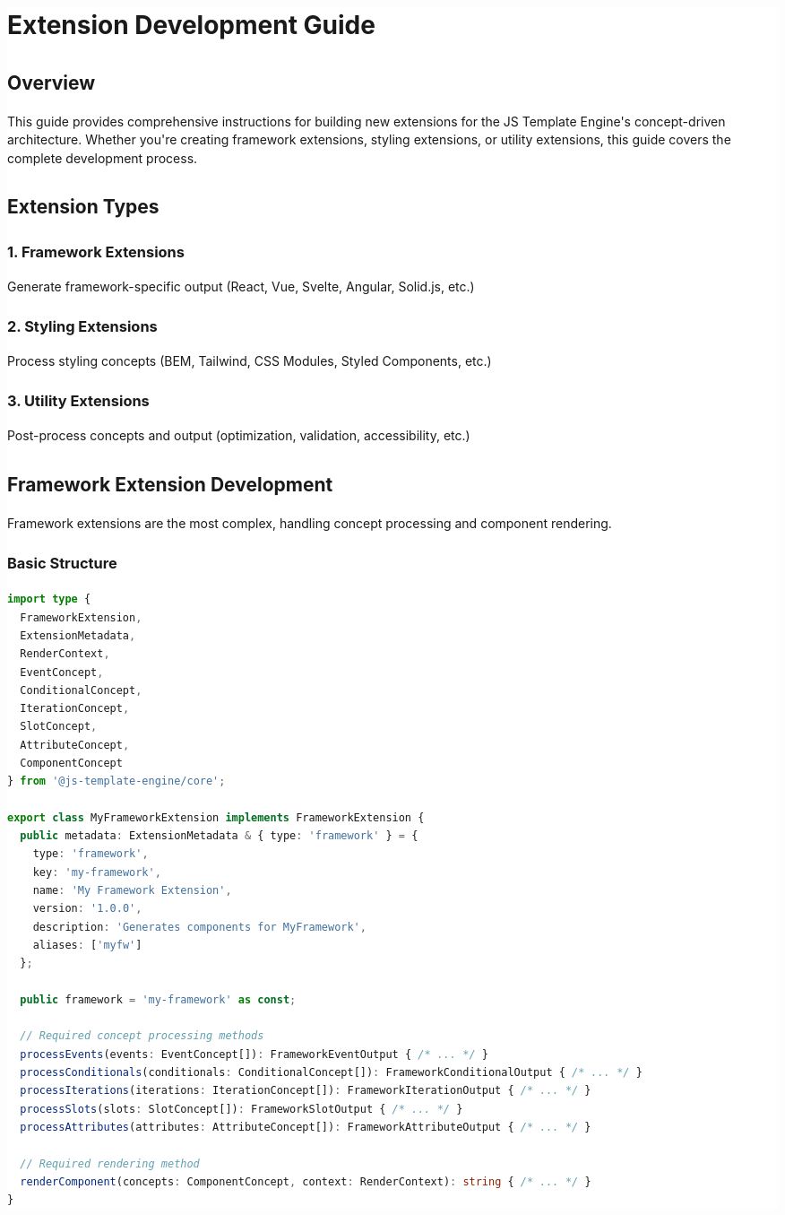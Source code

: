 # Extension Development Guide

## Overview

This guide provides comprehensive instructions for building new extensions for the JS Template Engine's concept-driven architecture. Whether you're creating framework extensions, styling extensions, or utility extensions, this guide covers the complete development process.

## Extension Types

### 1. Framework Extensions
Generate framework-specific output (React, Vue, Svelte, Angular, Solid.js, etc.)

### 2. Styling Extensions  
Process styling concepts (BEM, Tailwind, CSS Modules, Styled Components, etc.)

### 3. Utility Extensions
Post-process concepts and output (optimization, validation, accessibility, etc.)

## Framework Extension Development

Framework extensions are the most complex, handling concept processing and component rendering.

### Basic Structure

```typescript
import type {
  FrameworkExtension,
  ExtensionMetadata,
  RenderContext,
  EventConcept,
  ConditionalConcept,
  IterationConcept,
  SlotConcept,
  AttributeConcept,
  ComponentConcept
} from '@js-template-engine/core';

export class MyFrameworkExtension implements FrameworkExtension {
  public metadata: ExtensionMetadata & { type: 'framework' } = {
    type: 'framework',
    key: 'my-framework',
    name: 'My Framework Extension',
    version: '1.0.0',
    description: 'Generates components for MyFramework',
    aliases: ['myfw']
  };

  public framework = 'my-framework' as const;

  // Required concept processing methods
  processEvents(events: EventConcept[]): FrameworkEventOutput { /* ... */ }
  processConditionals(conditionals: ConditionalConcept[]): FrameworkConditionalOutput { /* ... */ }
  processIterations(iterations: IterationConcept[]): FrameworkIterationOutput { /* ... */ }
  processSlots(slots: SlotConcept[]): FrameworkSlotOutput { /* ... */ }
  processAttributes(attributes: AttributeConcept[]): FrameworkAttributeOutput { /* ... */ }
  
  // Required rendering method
  renderComponent(concepts: ComponentConcept, context: RenderContext): string { /* ... */ }
}
```
